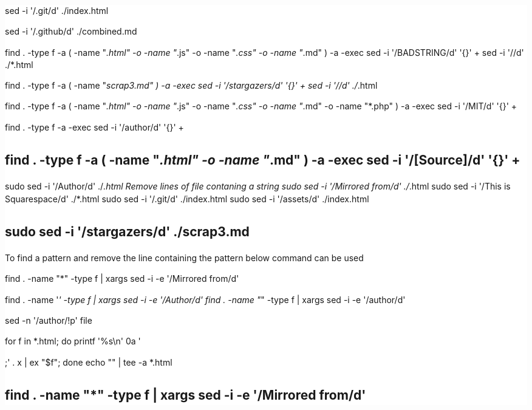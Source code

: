 sed -i '/\.git/d' ./index.html

sed -i '/\.github/d' ./combined.md

find . -type f -a \( -name "_.html" -o -name "_.js" -o -name "_.css" -o -name "_.md" \) -a -exec sed -i '/BADSTRING/d' '{}' +
sed -i '//d' ./\*.html

find . -type f -a \( -name "_scrap3.md" \) -a -exec sed -i '/stargazers/d' '{}' +
sed -i '//d' ./_.html

find . -type f -a \( -name "_.html" -o -name "_.js" -o -name "_.css" -o -name "_.md" -o -name "\*.php" \) -a -exec sed -i '/MIT/d' '{}' +

find . -type f -a -exec sed -i '/author/d' '{}' +

## find . -type f -a \( -name "_.html" -o -name "_.md" \) -a -exec sed -i '/[Source]/d' '{}' +

sudo sed -i '/Author/d' ./_.html
Remove lines of file contaning a string
sudo sed -i '/Mirrored from/d' ./_.html
sudo sed -i '/This is Squarespace/d' ./\*.html
sudo sed -i '/\.git/d' ./index.html
sudo sed -i '/assets/d' ./index.html

## sudo sed -i '/stargazers/d' ./scrap3.md

To find a pattern and remove the line containing the pattern below command can be used

find . -name "\*" -type f | xargs sed -i -e '/Mirrored from/d'

find . -name '_' -type f | xargs sed -i -e '/Author/d'
find . -name "_" -type f | xargs sed -i -e '/author/d'

sed -n '/author/!p' file

for f in \*.html; do printf '%s\n' 0a '<!DOCTYPE html>

<html lang="en">
<head>
  <meta charset="UTF-8">
  <meta name="viewport" content="width=device-width, initial-scale=1.0">
  <title>Document</title>
<link rel="stylesheet" href="https://gist.githubusercontent.com/bgoonz/37bca66ce8441c688900b6f082f10560/raw/2e9a5966431d89b8ce6355e7b8039ba42554978b/CSS-Styling-for-Pandoc-generated-html.css">
<link rel="stylesheet" href="https://stackpath.bootstrapcdn.com/bootstrap/4.5.2/css/bootstrap.min.css" integrity="sha384-JcKb8q3iqJ61gNV9KGb8thSsNjpSL0n8PARn9HuZOnIxN0hoP+VmmDGMN5t9UJ0Z" crossorigin="anonymous">
<link rel="stylesheet" href="https://raw.githubusercontent.com/bgoonz/styling-templates/master/bootstrap3/assets/css/bootstrap.min.css"></head>
<body>;' . x | ex "$f"; done
echo "</body></html>" | tee -a *.html

## find . -name "\*" -type f | xargs sed -i -e '/Mirrored from/d'
